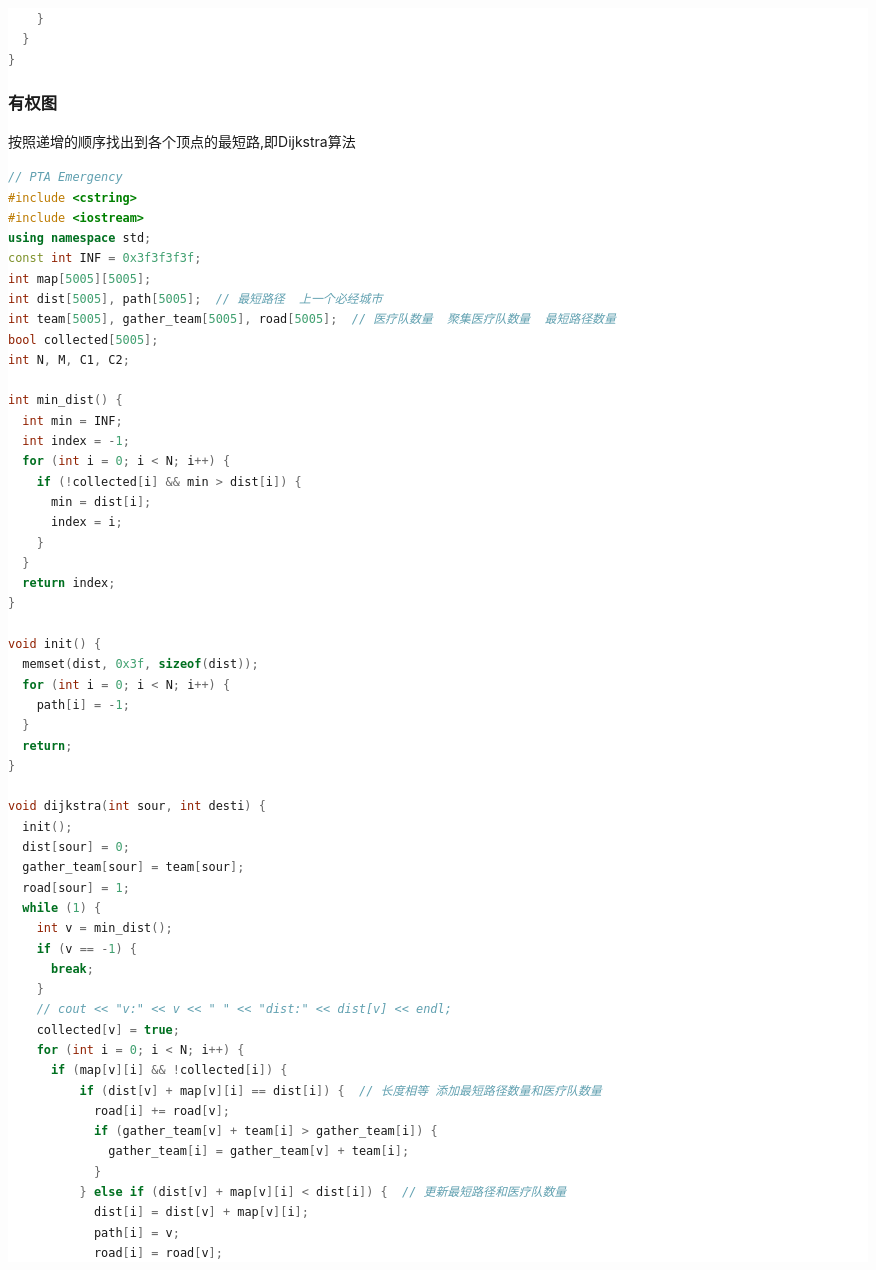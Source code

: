 ```cpp
    }
  }
}
```

### 有权图

按照递增的顺序找出到各个顶点的最短路,即Dijkstra算法

```cpp
// PTA Emergency
#include <cstring>
#include <iostream>
using namespace std;
const int INF = 0x3f3f3f3f;
int map[5005][5005];
int dist[5005], path[5005];  // 最短路径  上一个必经城市
int team[5005], gather_team[5005], road[5005];  // 医疗队数量  聚集医疗队数量  最短路径数量
bool collected[5005];
int N, M, C1, C2;

int min_dist() {
  int min = INF;
  int index = -1;
  for (int i = 0; i < N; i++) {
    if (!collected[i] && min > dist[i]) {
      min = dist[i];
      index = i;
    }
  }
  return index;
}

void init() {
  memset(dist, 0x3f, sizeof(dist));
  for (int i = 0; i < N; i++) {
    path[i] = -1;
  }
  return;
}

void dijkstra(int sour, int desti) {
  init();
  dist[sour] = 0;
  gather_team[sour] = team[sour];
  road[sour] = 1;
  while (1) {
    int v = min_dist();
    if (v == -1) {
      break;
    }
    // cout << "v:" << v << " " << "dist:" << dist[v] << endl;
    collected[v] = true;
    for (int i = 0; i < N; i++) {
      if (map[v][i] && !collected[i]) {
          if (dist[v] + map[v][i] == dist[i]) {  // 长度相等 添加最短路径数量和医疗队数量
            road[i] += road[v];  
            if (gather_team[v] + team[i] > gather_team[i]) {
              gather_team[i] = gather_team[v] + team[i];
            }
          } else if (dist[v] + map[v][i] < dist[i]) {  // 更新最短路径和医疗队数量
            dist[i] = dist[v] + map[v][i];
            path[i] = v;
            road[i] = road[v];
```